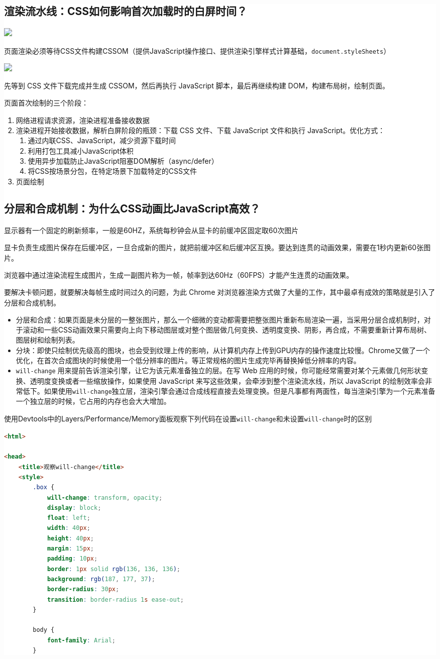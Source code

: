 

## 渲染流水线：CSS如何影响首次加载时的白屏时间？

![](https://static001.geekbang.org/resource/image/70/18/70a7ea0212ff35fc2be79f1d574ed518.png)

页面渲染必须等待CSS文件构建CSSOM（提供JavaScript操作接口、提供渲染引擎样式计算基础，`document.styleSheets`）

![](https://static001.geekbang.org/resource/image/76/1f/7641c75a80133e747aa2faae8f4c8d1f.png)

先等到 CSS 文件下载完成并生成 CSSOM，然后再执行 JavaScript 脚本，最后再继续构建 DOM，构建布局树，绘制页面。

页面首次绘制的三个阶段：

1. 网络进程请求资源，渲染进程准备接收数据
2. 渲染进程开始接收数据，解析白屏阶段的瓶颈：下载 CSS 文件、下载 JavaScript 文件和执行 JavaScript。优化方式：
   1. 通过内联CSS、JavaScript，减少资源下载时间
   2. 利用打包工具减小JavaScript体积
   3. 使用异步加载防止JavaScript阻塞DOM解析（async/defer）
   4. 将CSS按场景分包，在特定场景下加载特定的CSS文件
3. 页面绘制



## 分层和合成机制：为什么CSS动画比JavaScript高效？

显示器有一个固定的刷新频率，一般是60HZ，系统每秒钟会从显卡的前缓冲区固定取60次图片

显卡负责生成图片保存在后缓冲区，一旦合成新的图片，就把前缓冲区和后缓冲区互换。要达到连贯的动画效果，需要在1秒内更新60张图片。

浏览器中通过渲染流程生成图片，生成一副图片称为一帧，帧率到达60Hz（60FPS）才能产生连贯的动画效果。



要解决卡顿问题，就要解决每帧生成时间过久的问题，为此 Chrome 对浏览器渲染方式做了大量的工作，其中最卓有成效的策略就是引入了分层和合成机制。

- 分层和合成：如果页面是未分层的一整张图片，那么一个细微的变动都需要把整张图片重新布局渲染一遍，当采用分层合成机制时，对于滚动和一些CSS动画效果只需要向上向下移动图层或对整个图层做几何变换、透明度变换、阴影，再合成，不需要重新计算布局树、图层树和绘制列表。
- 分块：即使只绘制优先级高的图块，也会受到纹理上传的影响，从计算机内存上传到GPU内存的操作速度比较慢。Chrome又做了一个优化，在首次合成图块的时候使用一个低分辨率的图片。等正常规格的图片生成完毕再替换掉低分辨率的内容。
- `will-change` 用来提前告诉渲染引擎，让它为该元素准备独立的层。在写 Web 应用的时候，你可能经常需要对某个元素做几何形状变换、透明度变换或者一些缩放操作，如果使用 JavaScript 来写这些效果，会牵涉到整个渲染流水线，所以 JavaScript 的绘制效率会非常低下。如果使用`will-change`独立层，渲染引擎会通过合成线程直接去处理变换。但是凡事都有两面性，每当渲染引擎为一个元素准备一个独立层的时候，它占用的内存也会大大增加。

使用Devtools中的Layers/Performance/Memory面板观察下列代码在设置`will-change`和未设置`will-change`时的区别

``` html
<html>

<head>
    <title>观察will-change</title>
    <style>
        .box {
            will-change: transform, opacity;
            display: block;
            float: left;
            width: 40px;
            height: 40px;
            margin: 15px;
            padding: 10px;
            border: 1px solid rgb(136, 136, 136);
            background: rgb(187, 177, 37);
            border-radius: 30px;
            transition: border-radius 1s ease-out;
        }

        body {
            font-family: Arial;
        }
```
